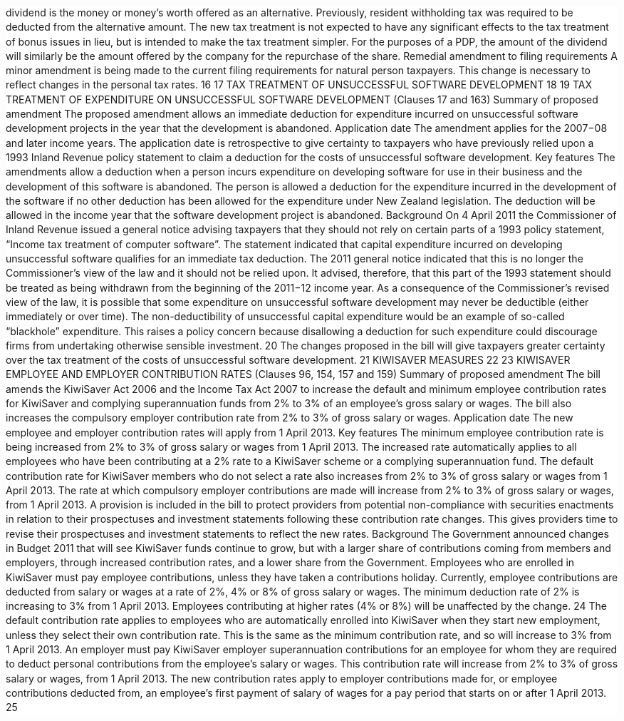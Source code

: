 dividend is the money or money’s worth offered as an alternative. Previously, resident withholding tax was required to be deducted from the alternative amount. The new tax treatment is not expected to have any significant effects to the tax treatment of bonus issues in lieu, but is intended to make the tax treatment simpler. For the purposes of a PDP, the amount of the dividend will similarly be the amount offered by the company for the repurchase of the share. Remedial amendment to filing requirements A minor amendment is being made to the current filing requirements for natural person taxpayers. This change is necessary to reflect changes in the personal tax rates. 16 17 TAX TREATMENT OF UNSUCCESSFUL SOFTWARE DEVELOPMENT 18 19 TAX TREATMENT OF EXPENDITURE ON UNSUCCESSFUL SOFTWARE DEVELOPMENT (Clauses 17 and 163) Summary of proposed amendment The proposed amendment allows an immediate deduction for expenditure incurred on unsuccessful software development projects in the year that the development is abandoned. Application date The amendment applies for the 2007−08 and later income years. The application date is retrospective to give certainty to taxpayers who have previously relied upon a 1993 Inland Revenue policy statement to claim a deduction for the costs of unsuccessful software development. Key features The amendments allow a deduction when a person incurs expenditure on developing software for use in their business and the development of this software is abandoned. The person is allowed a deduction for the expenditure incurred in the development of the software if no other deduction has been allowed for the expenditure under New Zealand legislation. The deduction will be allowed in the income year that the software development project is abandoned. Background On 4 April 2011 the Commissioner of Inland Revenue issued a general notice advising taxpayers that they should not rely on certain parts of a 1993 policy statement, “Income tax treatment of computer software”. The statement indicated that capital expenditure incurred on developing unsuccessful software qualifies for an immediate tax deduction. The 2011 general notice indicated that this is no longer the Commissioner’s view of the law and it should not be relied upon. It advised, therefore, that this part of the 1993 statement should be treated as being withdrawn from the beginning of the 2011−12 income year. As a consequence of the Commissioner’s revised view of the law, it is possible that some expenditure on unsuccessful software development may never be deductible (either immediately or over time). The non-deductibility of unsuccessful capital expenditure would be an example of so-called “blackhole” expenditure. This raises a policy concern because disallowing a deduction for such expenditure could discourage firms from undertaking otherwise sensible investment. 20 The changes proposed in the bill will give taxpayers greater certainty over the tax treatment of the costs of unsuccessful software development. 21 KIWISAVER MEASURES 22 23 KIWISAVER EMPLOYEE AND EMPLOYER CONTRIBUTION RATES (Clauses 96, 154, 157 and 159) Summary of proposed amendment The bill amends the KiwiSaver Act 2006 and the Income Tax Act 2007 to increase the default and minimum employee contribution rates for KiwiSaver and complying superannuation funds from 2% to 3% of an employee’s gross salary or wages. The bill also increases the compulsory employer contribution rate from 2% to 3% of gross salary or wages. Application date The new employee and employer contribution rates will apply from 1 April 2013. Key features The minimum employee contribution rate is being increased from 2% to 3% of gross salary or wages from 1 April 2013. The increased rate automatically applies to all employees who have been contributing at a 2% rate to a KiwiSaver scheme or a complying superannuation fund. The default contribution rate for KiwiSaver members who do not select a rate also increases from 2% to 3% of gross salary or wages from 1 April 2013. The rate at which compulsory employer contributions are made will increase from 2% to 3% of gross salary or wages, from 1 April 2013. A provision is included in the bill to protect providers from potential non-compliance with securities enactments in relation to their prospectuses and investment statements following these contribution rate changes. This gives providers time to revise their prospectuses and investment statements to reflect the new rates. Background The Government announced changes in Budget 2011 that will see KiwiSaver funds continue to grow, but with a larger share of contributions coming from members and employers, through increased contribution rates, and a lower share from the Government. Employees who are enrolled in KiwiSaver must pay employee contributions, unless they have taken a contributions holiday. Currently, employee contributions are deducted from salary or wages at a rate of 2%, 4% or 8% of gross salary or wages. The minimum deduction rate of 2% is increasing to 3% from 1 April 2013. Employees contributing at higher rates (4% or 8%) will be unaffected by the change. 24 The default contribution rate applies to employees who are automatically enrolled into KiwiSaver when they start new employment, unless they select their own contribution rate. This is the same as the minimum contribution rate, and so will increase to 3% from 1 April 2013. An employer must pay KiwiSaver employer superannuation contributions for an employee for whom they are required to deduct personal contributions from the employee’s salary or wages. This contribution rate will increase from 2% to 3% of gross salary or wages, from 1 April 2013. The new contribution rates apply to employer contributions made for, or employee contributions deducted from, an employee’s first payment of salary of wages for a pay period that starts on or after 1 April 2013. 25